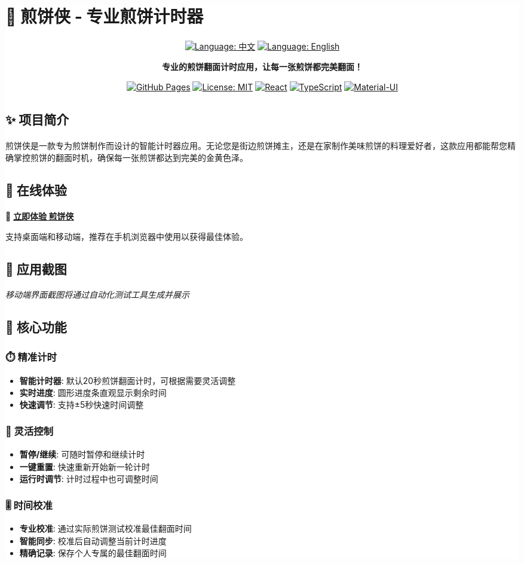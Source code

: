 # 🥞 煎饼侠 - 专业煎饼计时器

<div align="center">

[![Language: 中文](https://img.shields.io/badge/Language-中文-red.svg)](README.md) [![Language: English](https://img.shields.io/badge/Language-English-blue.svg)](README_EN.md)

**专业的煎饼翻面计时应用，让每一张煎饼都完美翻面！**

[![GitHub Pages](https://img.shields.io/badge/Demo-GitHub%20Pages-brightgreen.svg)](https://cc11001100.github.io/JianBingMan/)
[![License: MIT](https://img.shields.io/badge/License-MIT-yellow.svg)](LICENSE)
[![React](https://img.shields.io/badge/React-18.2.0-61DAFB.svg?logo=react)](https://reactjs.org/)
[![TypeScript](https://img.shields.io/badge/TypeScript-5.2.2-3178C6.svg?logo=typescript)](https://www.typescriptlang.org/)
[![Material-UI](https://img.shields.io/badge/Material--UI-5.14.20-0081CB.svg?logo=mui)](https://mui.com/)

</div>

## ✨ 项目简介

煎饼侠是一款专为煎饼制作而设计的智能计时器应用。无论您是街边煎饼摊主，还是在家制作美味煎饼的料理爱好者，这款应用都能帮您精确掌控煎饼的翻面时机，确保每一张煎饼都达到完美的金黄色泽。

## 🚀 在线体验

🌟 **[立即体验 煎饼侠](https://cc11001100.github.io/JianBingMan/)**

支持桌面端和移动端，推荐在手机浏览器中使用以获得最佳体验。

## 📱 应用截图


*移动端界面截图将通过自动化测试工具生成并展示*

## 🎯 核心功能

### ⏱️ 精准计时
- **智能计时器**: 默认20秒煎饼翻面计时，可根据需要灵活调整
- **实时进度**: 圆形进度条直观显示剩余时间
- **快速调节**: 支持±5秒快速时间调整

### 🔄 灵活控制
- **暂停/继续**: 可随时暂停和继续计时
- **一键重置**: 快速重新开始新一轮计时
- **运行时调节**: 计时过程中也可调整时间

### 🎚️ 时间校准
- **专业校准**: 通过实际煎饼测试校准最佳翻面时间
- **智能同步**: 校准后自动调整当前计时进度
- **精确记录**: 保存个人专属的最佳翻面时间
